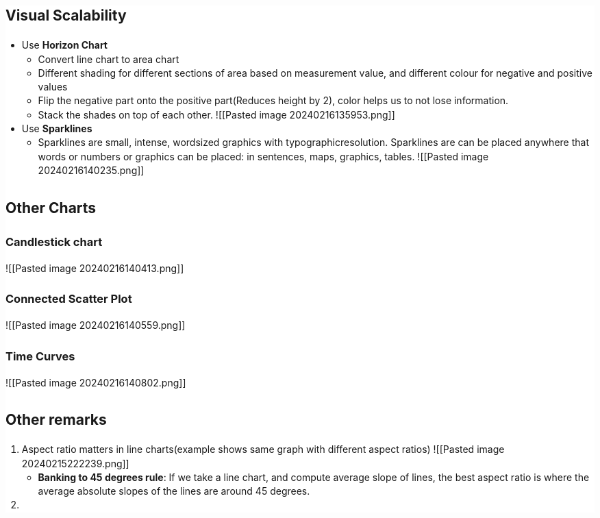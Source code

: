 ## Visual Scalability
-  Use **Horizon Chart**
	- Convert line chart to area chart
	- Different shading for different sections of area based on measurement value, and different colour for negative and positive values
	- Flip the negative part onto the positive part(Reduces height by 2), color helps us to not lose information.
	- Stack the shades on top of each other.
	![[Pasted image 20240216135953.png]]
- Use **Sparklines**
	- Sparklines are small, intense, wordsized graphics with typographicresolution. Sparklines are can be placed anywhere that words or numbers or graphics can be placed: in sentences, maps, graphics, tables.
	![[Pasted image 20240216140235.png]]

## Other Charts
### Candlestick chart

![[Pasted image 20240216140413.png]]
### Connected Scatter Plot

![[Pasted image 20240216140559.png]]

### Time Curves

![[Pasted image 20240216140802.png]]


## Other remarks

1. Aspect ratio matters in line charts(example shows same graph with different aspect ratios)
	![[Pasted image 20240215222239.png]]
	- **Banking to 45 degrees rule**: If we take a line chart, and compute average slope of lines, the best aspect ratio is where the average absolute slopes of the lines are around 45 degrees.
2. 